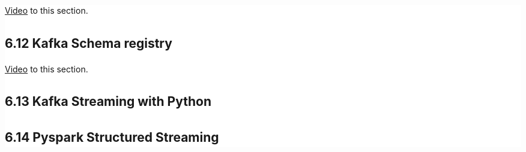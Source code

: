 [Video](https://www.youtube.com/watch?v=DziQ4a4tn9Y&list=PL3MmuxUbc_hJed7dXYoJw8DoCuVHhGEQb&index=77&pp=iAQB) to this section.


<a id="schema-registry"></a>
## 6.12 Kafka Schema registry

[Video](https://www.youtube.com/watch?v=tBY_hBuyzwI&list=PL3MmuxUbc_hJed7dXYoJw8DoCuVHhGEQb&index=78&pp=iAQB) to this section.

<a id="kafka-streaming-python"></a>
## 6.13 Kafka Streaming with Python



<a id="python-structured-streaming"></a>
## 6.14 Pyspark Structured Streaming

